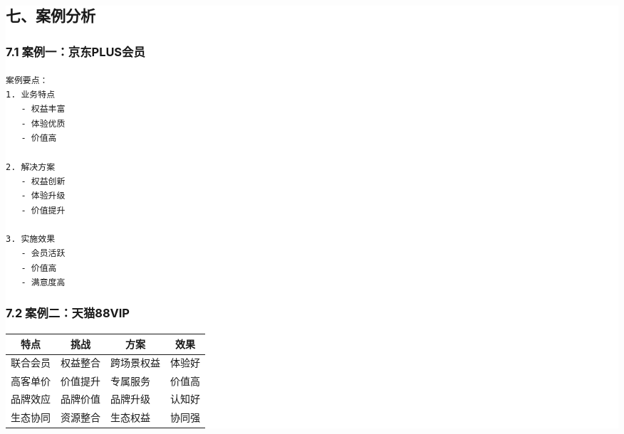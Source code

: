 ## 七、案例分析

### 7.1 案例一：京东PLUS会员
```
案例要点：
1. 业务特点
   - 权益丰富
   - 体验优质
   - 价值高

2. 解决方案
   - 权益创新
   - 体验升级
   - 价值提升

3. 实施效果
   - 会员活跃
   - 价值高
   - 满意度高
```

### 7.2 案例二：天猫88VIP
| 特点 | 挑战 | 方案 | 效果 |
|------|------|------|------|
| 联合会员 | 权益整合 | 跨场景权益 | 体验好 |
| 高客单价 | 价值提升 | 专属服务 | 价值高 |
| 品牌效应 | 品牌价值 | 品牌升级 | 认知好 |
| 生态协同 | 资源整合 | 生态权益 | 协同强 |